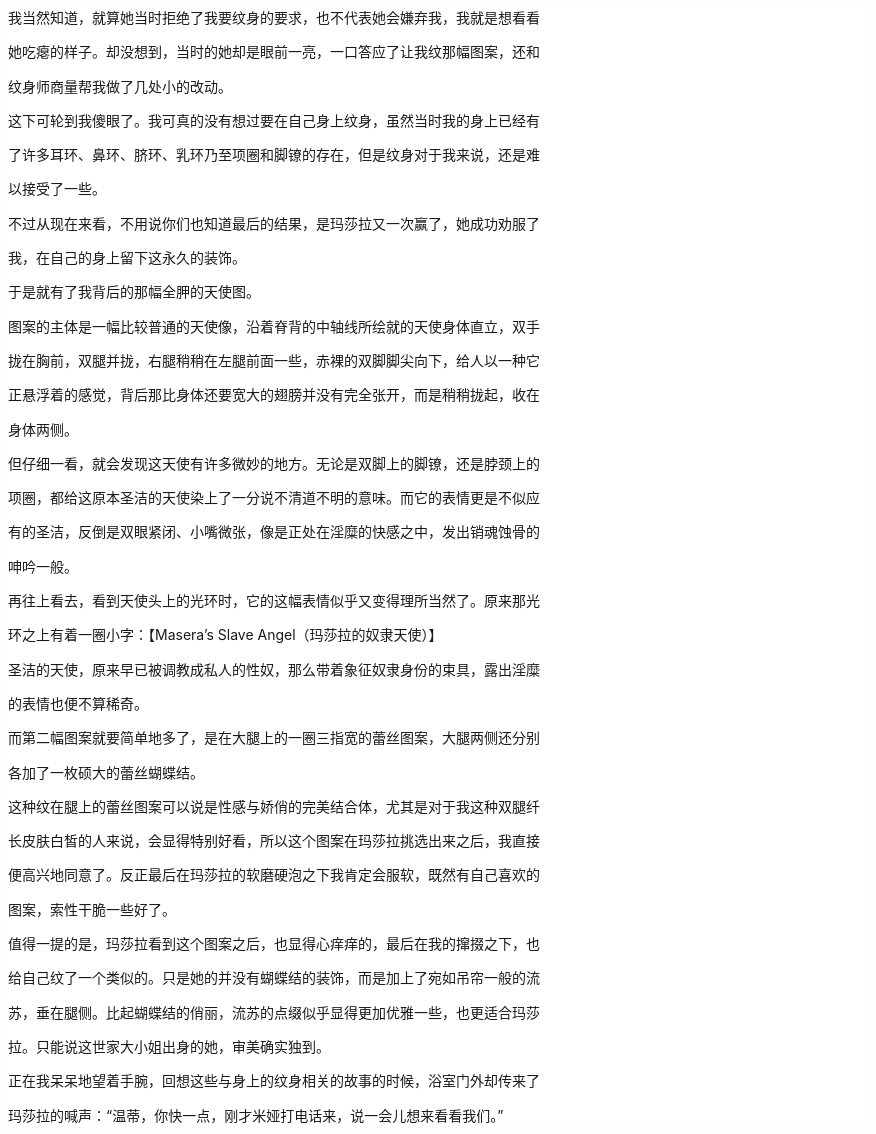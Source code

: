 我当然知道，就算她当时拒绝了我要纹身的要求，也不代表她会嫌弃我，我就是想看看

她吃瘪的样子。却没想到，当时的她却是眼前一亮，一口答应了让我纹那幅图案，还和

纹身师商量帮我做了几处小的改动。

这下可轮到我傻眼了。我可真的没有想过要在自己身上纹身，虽然当时我的身上已经有

了许多耳环、鼻环、脐环、乳环乃至项圈和脚镣的存在，但是纹身对于我来说，还是难

以接受了一些。

不过从现在来看，不用说你们也知道最后的结果，是玛莎拉又一次赢了，她成功劝服了

我，在自己的身上留下这永久的装饰。

于是就有了我背后的那幅全胛的天使图。

图案的主体是一幅比较普通的天使像，沿着脊背的中轴线所绘就的天使身体直立，双手

拢在胸前，双腿并拢，右腿稍稍在左腿前面一些，赤裸的双脚脚尖向下，给人以一种它

正悬浮着的感觉，背后那比身体还要宽大的翅膀并没有完全张开，而是稍稍拢起，收在

身体两侧。

但仔细一看，就会发现这天使有许多微妙的地方。无论是双脚上的脚镣，还是脖颈上的

项圈，都给这原本圣洁的天使染上了一分说不清道不明的意味。而它的表情更是不似应

有的圣洁，反倒是双眼紧闭、小嘴微张，像是正处在淫糜的快感之中，发出销魂蚀骨的

呻吟一般。

再往上看去，看到天使头上的光环时，它的这幅表情似乎又变得理所当然了。原来那光

环之上有着一圈小字：【Masera’s Slave Angel（玛莎拉的奴隶天使）】

圣洁的天使，原来早已被调教成私人的性奴，那么带着象征奴隶身份的束具，露出淫糜

的表情也便不算稀奇。

而第二幅图案就要简单地多了，是在大腿上的一圈三指宽的蕾丝图案，大腿两侧还分别

各加了一枚硕大的蕾丝蝴蝶结。

这种纹在腿上的蕾丝图案可以说是性感与娇俏的完美结合体，尤其是对于我这种双腿纤

长皮肤白皙的人来说，会显得特别好看，所以这个图案在玛莎拉挑选出来之后，我直接

便高兴地同意了。反正最后在玛莎拉的软磨硬泡之下我肯定会服软，既然有自己喜欢的

图案，索性干脆一些好了。

值得一提的是，玛莎拉看到这个图案之后，也显得心痒痒的，最后在我的撺掇之下，也

给自己纹了一个类似的。只是她的并没有蝴蝶结的装饰，而是加上了宛如吊帘一般的流

苏，垂在腿侧。比起蝴蝶结的俏丽，流苏的点缀似乎显得更加优雅一些，也更适合玛莎

拉。只能说这世家大小姐出身的她，审美确实独到。

正在我呆呆地望着手腕，回想这些与身上的纹身相关的故事的时候，浴室门外却传来了

玛莎拉的喊声：“温蒂，你快一点，刚才米娅打电话来，说一会儿想来看看我们。”
